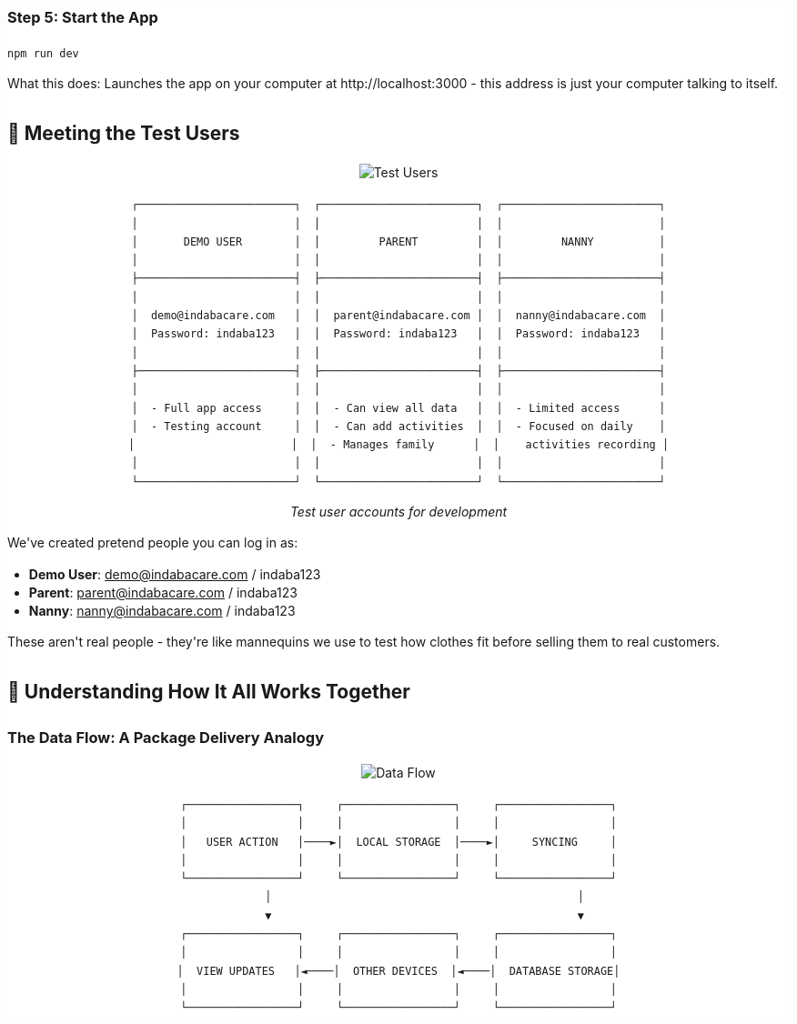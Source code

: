 ### Step 5: Start the App

```
npm run dev
```

What this does: Launches the app on your computer at http://localhost:3000 - this address is just your computer talking to itself.

## 👥 Meeting the Test Users

<div align="center">
  <img src="https://via.placeholder.com/800x300/E8EAF6/333333" alt="Test Users" width="800"/>
  
```
┌────────────────────────┐  ┌────────────────────────┐  ┌────────────────────────┐
│                        │  │                        │  │                        │
│       DEMO USER        │  │         PARENT         │  │         NANNY          │
│                        │  │                        │  │                        │
├────────────────────────┤  ├────────────────────────┤  ├────────────────────────┤
│                        │  │                        │  │                        │
│  demo@indabacare.com   │  │  parent@indabacare.com │  │  nanny@indabacare.com  │
│  Password: indaba123   │  │  Password: indaba123   │  │  Password: indaba123   │
│                        │  │                        │  │                        │
├────────────────────────┤  ├────────────────────────┤  ├────────────────────────┤
│                        │  │                        │  │                        │
│  - Full app access     │  │  - Can view all data   │  │  - Limited access      │
│  - Testing account     │  │  - Can add activities  │  │  - Focused on daily    │
│                        │  │  - Manages family      │  │    activities recording │
│                        │  │                        │  │                        │
└────────────────────────┘  └────────────────────────┘  └────────────────────────┘
```
  <p><em>Test user accounts for development</em></p>
</div>

We've created pretend people you can log in as:

* **Demo User**: demo@indabacare.com / indaba123
* **Parent**: parent@indabacare.com / indaba123
* **Nanny**: nanny@indabacare.com / indaba123

These aren't real people - they're like mannequins we use to test how clothes fit before selling them to real customers.

## 🧠 Understanding How It All Works Together

### The Data Flow: A Package Delivery Analogy

<div align="center">
  <img src="https://via.placeholder.com/800x500/F1F8E9/333333" alt="Data Flow" width="800"/>
  
```
┌─────────────────┐     ┌─────────────────┐     ┌─────────────────┐
│                 │     │                 │     │                 │
│   USER ACTION   │────►│  LOCAL STORAGE  │────►│     SYNCING     │
│                 │     │                 │     │                 │
└─────────────────┘     └─────────────────┘     └─────────────────┘
        │                                               │
        ▼                                               ▼
┌─────────────────┐     ┌─────────────────┐     ┌─────────────────┐
│                 │     │                 │     │                 │
│  VIEW UPDATES   │◄────│  OTHER DEVICES  │◄────│  DATABASE STORAGE│
│                 │     │                 │     │                 │
└─────────────────┘     └─────────────────┘     └─────────────────┘
```